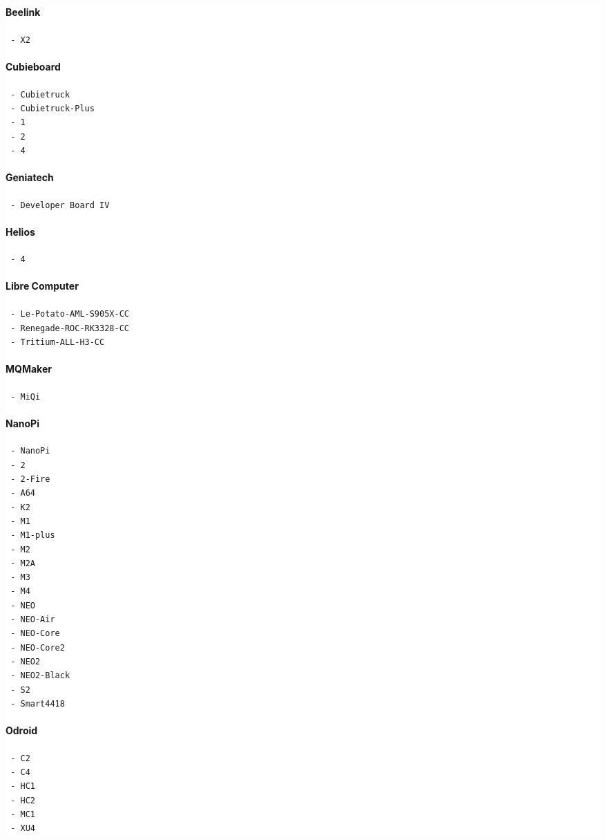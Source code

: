 #### Beelink
     - X2

#### Cubieboard
     - Cubietruck
     - Cubietruck-Plus
     - 1
     - 2
     - 4

#### Geniatech
     - Developer Board IV

#### Helios
     - 4

#### Libre Computer
     - Le-Potato-AML-S905X-CC
     - Renegade-ROC-RK3328-CC
     - Tritium-ALL-H3-CC

#### MQMaker
     - MiQi

#### NanoPi
     - NanoPi
     - 2
     - 2-Fire
     - A64
     - K2
     - M1
     - M1-plus
     - M2
     - M2A
     - M3
     - M4
     - NEO
     - NEO-Air
     - NEO-Core
     - NEO-Core2
     - NEO2
     - NEO2-Black
     - S2
     - Smart4418

#### Odroid
     - C2
     - C4
     - HC1
     - HC2
     - MC1
     - XU4
